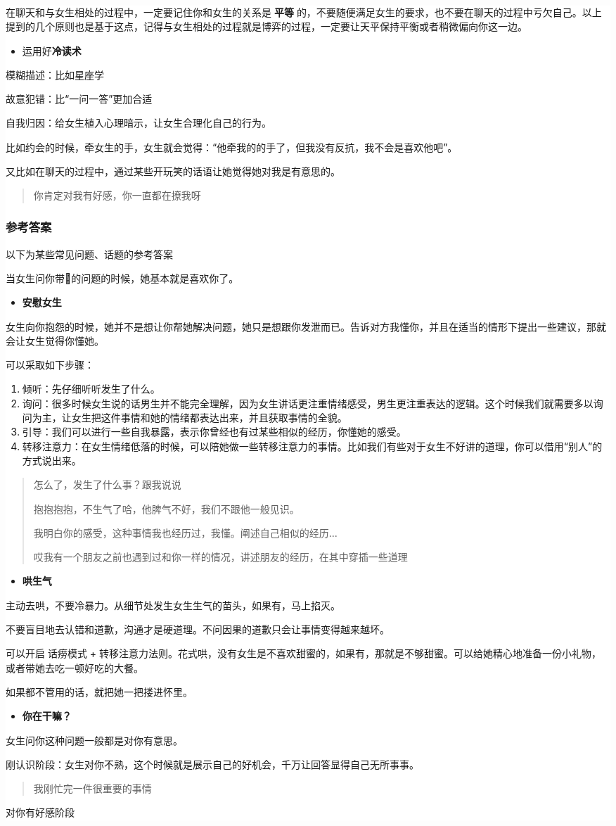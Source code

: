 在聊天和与女生相处的过程中，一定要记住你和女生的关系是 **平等** 的，不要随便满足女生的要求，也不要在聊天的过程中亏欠自己。以上提到的几个原则也是基于这点，记得与女生相处的过程就是博弈的过程，一定要让天平保持平衡或者稍微偏向你这一边。

* 运用好**冷读术**

模糊描述：比如星座学

故意犯错：比“一问一答”更加合适

自我归因：给女生植入心理暗示，让女生合理化自己的行为。

比如约会的时候，牵女生的手，女生就会觉得：“他牵我的的手了，但我没有反抗，我不会是喜欢他吧”。

又比如在聊天的过程中，通过某些开玩笑的话语让她觉得她对我是有意思的。

> 你肯定对我有好感，你一直都在撩我呀

### 参考答案

以下为某些常见问题、话题的参考答案

当女生问你带🌟的问题的时候，她基本就是喜欢你了。

* **安慰女生**

女生向你抱怨的时候，她并不是想让你帮她解决问题，她只是想跟你发泄而已。告诉对方我懂你，并且在适当的情形下提出一些建议，那就会让女生觉得你懂她。

可以采取如下步骤：

1. 倾听：先仔细听听发生了什么。
2. 询问：很多时候女生说的话男生并不能完全理解，因为女生讲话更注重情绪感受，男生更注重表达的逻辑。这个时候我们就需要多以询问为主，让女生把这件事情和她的情绪都表达出来，并且获取事情的全貌。
3. 引导：我们可以进行一些自我暴露，表示你曾经也有过某些相似的经历，你懂她的感受。
4. 转移注意力：在女生情绪低落的时候，可以陪她做一些转移注意力的事情。比如我们有些对于女生不好讲的道理，你可以借用“别人”的方式说出来。

> 怎么了，发生了什么事？跟我说说
>
> 抱抱抱抱，不生气了哈，他脾气不好，我们不跟他一般见识。
>
> 我明白你的感受，这种事情我也经历过，我懂。阐述自己相似的经历...
>
> 哎我有一个朋友之前也遇到过和你一样的情况，讲述朋友的经历，在其中穿插一些道理

* **哄生气**

主动去哄，不要冷暴力。从细节处发生女生生气的苗头，如果有，马上掐灭。

不要盲目地去认错和道歉，沟通才是硬道理。不问因果的道歉只会让事情变得越来越坏。

可以开启 话痨模式 + 转移注意力法则。花式哄，没有女生是不喜欢甜蜜的，如果有，那就是不够甜蜜。可以给她精心地准备一份小礼物，或者带她去吃一顿好吃的大餐。

如果都不管用的话，就把她一把搂进怀里。

* **你在干嘛？**

女生问你这种问题一般都是对你有意思。

刚认识阶段：女生对你不熟，这个时候就是展示自己的好机会，千万让回答显得自己无所事事。

> 我刚忙完一件很重要的事情

对你有好感阶段
